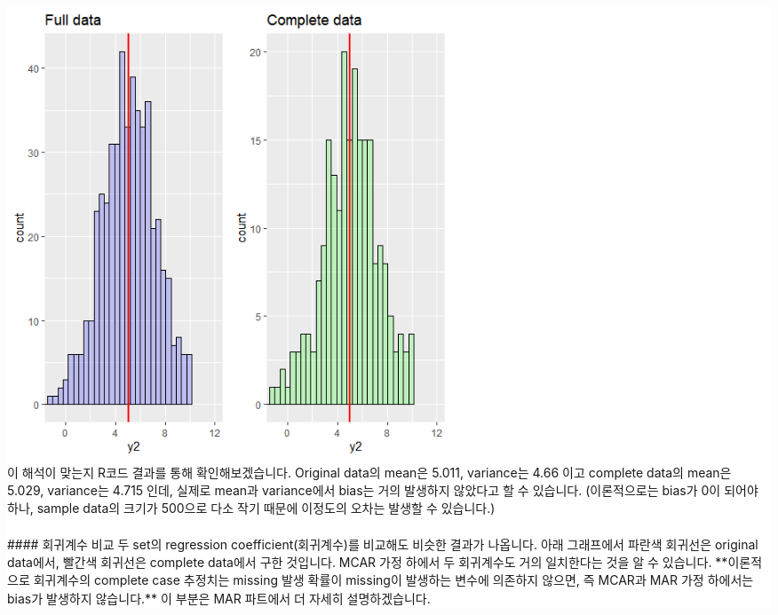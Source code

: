 <img src="/assets/mcar_2.png" width="500">
<br>
이 해석이 맞는지 R코드 결과를 통해 확인해보겠습니다. Original data의 mean은 5.011, variance는 4.66 이고 complete data의 mean은 5.029, variance는 4.715 인데, 실제로 mean과 variance에서 bias는 거의 발생하지 않았다고 할 수 있습니다. (이론적으로는 bias가 0이 되어야 하나, sample data의 크기가 500으로 다소 작기 때문에 이정도의 오차는 발생할 수 있습니다.)
<br>
<br>
#### 회귀계수 비교
두 set의 regression coefficient(회귀계수)를 비교해도 비슷한 결과가 나옵니다. 아래 그래프에서 파란색 회귀선은 original data에서, 빨간색 회귀선은 complete data에서 구한 것입니다. 
MCAR 가정 하에서 두 회귀계수도 거의 일치한다는 것을 알 수 있습니다. **이론적으로 회귀계수의 complete case 추정치는 missing 발생 확률이 missing이 발생하는 변수에 의존하지 않으면, 즉 MCAR과 MAR 가정 하에서는 bias가 발생하지 않습니다.** 이 부분은 MAR 파트에서 더 자세히 설명하겠습니다.<br>